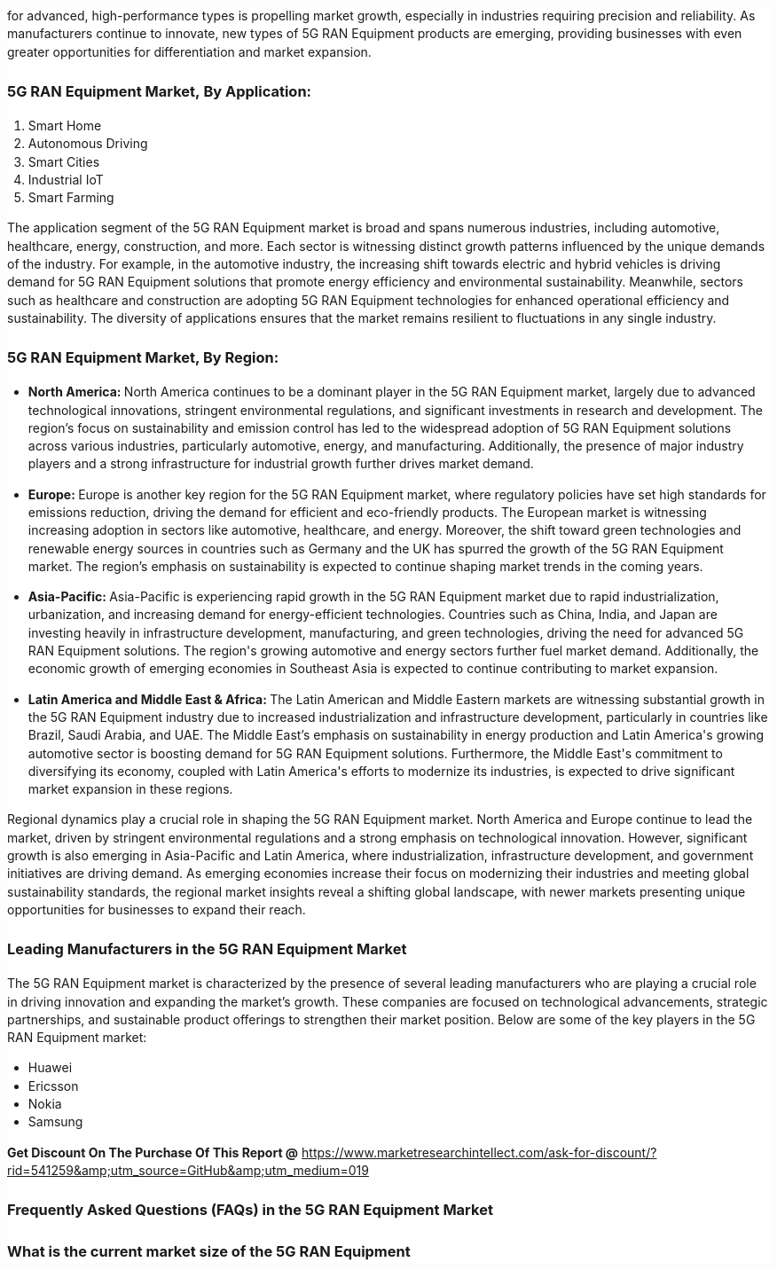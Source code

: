 for advanced, high-performance types is propelling market growth, especially in industries requiring precision and reliability. As manufacturers continue to innovate, new types of 5G RAN Equipment products are emerging, providing businesses with even greater opportunities for differentiation and market expansion.</p><h3>5G RAN Equipment Market,&nbsp;By Application:</h3><ol><li>Smart Home<li> Autonomous Driving<li> Smart Cities<li> Industrial IoT<li> Smart Farming</li></ol><p>The application segment of the 5G RAN Equipment market is broad and spans numerous industries, including automotive, healthcare, energy, construction, and more. Each sector is witnessing distinct growth patterns influenced by the unique demands of the industry. For example, in the automotive industry, the increasing shift towards electric and hybrid vehicles is driving demand for 5G RAN Equipment solutions that promote energy efficiency and environmental sustainability. Meanwhile, sectors such as healthcare and construction are adopting 5G RAN Equipment technologies for enhanced operational efficiency and sustainability. The diversity of applications ensures that the market remains resilient to fluctuations in any single industry.</p><h3>5G RAN Equipment Market, By Region:</h3><ul><li><p><strong>North America:&nbsp;</strong>North America continues to be a dominant player in the 5G RAN Equipment market, largely due to advanced technological innovations, stringent environmental regulations, and significant investments in research and development. The region&rsquo;s focus on sustainability and emission control has led to the widespread adoption of 5G RAN Equipment solutions across various industries, particularly automotive, energy, and manufacturing. Additionally, the presence of major industry players and a strong infrastructure for industrial growth further drives market demand.</p></li><li><p><strong><strong>Europe:&nbsp;</strong></strong>Europe is another key region for the 5G RAN Equipment market, where regulatory policies have set high standards for emissions reduction, driving the demand for efficient and eco-friendly products. The European market is witnessing increasing adoption in sectors like automotive, healthcare, and energy. Moreover, the shift toward green technologies and renewable energy sources in countries such as Germany and the UK has spurred the growth of the 5G RAN Equipment market. The region&rsquo;s emphasis on sustainability is expected to continue shaping market trends in the coming years.</p></li><li><p><strong><strong>Asia-Pacific:&nbsp;</strong></strong>Asia-Pacific is experiencing rapid growth in the 5G RAN Equipment market due to rapid industrialization, urbanization, and increasing demand for energy-efficient technologies. Countries such as China, India, and Japan are investing heavily in infrastructure development, manufacturing, and green technologies, driving the need for advanced 5G RAN Equipment solutions. The region's growing automotive and energy sectors further fuel market demand. Additionally, the economic growth of emerging economies in Southeast Asia is expected to continue contributing to market expansion.</p></li><li><p><strong><strong>Latin America and Middle East &amp; Africa:&nbsp;</strong></strong>The Latin American and Middle Eastern markets are witnessing substantial growth in the 5G RAN Equipment industry due to increased industrialization and infrastructure development, particularly in countries like Brazil, Saudi Arabia, and UAE. The Middle East&rsquo;s emphasis on sustainability in energy production and Latin America's growing automotive sector is boosting demand for 5G RAN Equipment solutions. Furthermore, the Middle East's commitment to diversifying its economy, coupled with Latin America's efforts to modernize its industries, is expected to drive significant market expansion in these regions.</p></li></ul><p>Regional dynamics play a crucial role in shaping the 5G RAN Equipment market. North America and Europe continue to lead the market, driven by stringent environmental regulations and a strong emphasis on technological innovation. However, significant growth is also emerging in Asia-Pacific and Latin America, where industrialization, infrastructure development, and government initiatives are driving demand. As emerging economies increase their focus on modernizing their industries and meeting global sustainability standards, the regional market insights reveal a shifting global landscape, with newer markets presenting unique opportunities for businesses to expand their reach.</p><h3><strong>Leading Manufacturers in the 5G RAN Equipment Market</strong></h3><p>The 5G RAN Equipment market is characterized by the presence of several leading manufacturers who are playing a crucial role in driving innovation and expanding the market&rsquo;s growth. These companies are focused on technological advancements, strategic partnerships, and sustainable product offerings to strengthen their market position. Below are some of the key players in the 5G RAN Equipment market:</p></div><div class="article-main__content" data-test-id="publishing-text-block"><ul><li><span class="">Huawei<li> Ericsson<li> Nokia<li> Samsung</span></li></ul></div><div class="article-main__content" data-test-id="publishing-text-block"><p><span class="font-[700]"><strong>Get Discount On The Purchase Of This Report @</strong> <a href="https://www.marketresearchintellect.com/ask-for-discount/?rid=541259&amp;utm_source=GitHub&amp;utm_medium=019" data-fr-linked="true">https://www.marketresearchintellect.com/ask-for-discount/?rid=541259&amp;utm_source=GitHub&amp;utm_medium=019</a></span></p></div><div class="article-main__content" data-test-id="publishing-text-block"><h3><strong>Frequently Asked Questions (FAQs) in the 5G RAN Equipment Market</strong></h3><h3><strong>What is the current market size of the 5G RAN Equipment